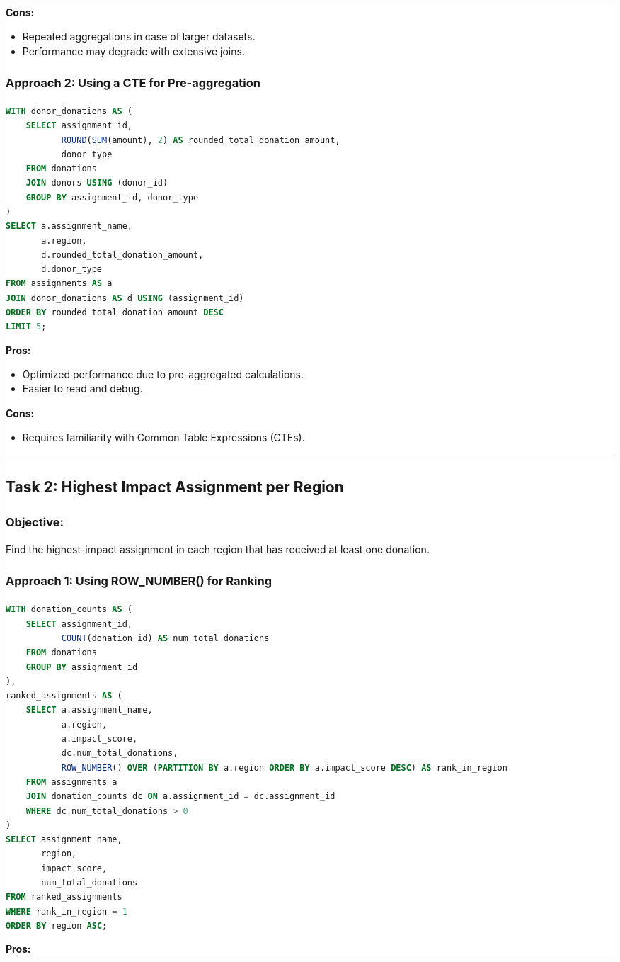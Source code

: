 **Cons:**
- Repeated aggregations in case of larger datasets.
- Performance may degrade with extensive joins.

### **Approach 2: Using a CTE for Pre-aggregation**
```sql
WITH donor_donations AS (
    SELECT assignment_id,
           ROUND(SUM(amount), 2) AS rounded_total_donation_amount,
           donor_type
    FROM donations
    JOIN donors USING (donor_id)
    GROUP BY assignment_id, donor_type
)
SELECT a.assignment_name,
       a.region,
       d.rounded_total_donation_amount,
       d.donor_type
FROM assignments AS a
JOIN donor_donations AS d USING (assignment_id)
ORDER BY rounded_total_donation_amount DESC
LIMIT 5;
```
**Pros:**
- Optimized performance due to pre-aggregated calculations.
- Easier to read and debug.

**Cons:**
- Requires familiarity with Common Table Expressions (CTEs).

---

## Task 2: Highest Impact Assignment per Region
### **Objective:**
Find the highest-impact assignment in each region that has received at least one donation.

### **Approach 1: Using ROW_NUMBER() for Ranking**
```sql
WITH donation_counts AS (
    SELECT assignment_id,
           COUNT(donation_id) AS num_total_donations
    FROM donations
    GROUP BY assignment_id
),
ranked_assignments AS (
    SELECT a.assignment_name,
           a.region,
           a.impact_score,
           dc.num_total_donations,
           ROW_NUMBER() OVER (PARTITION BY a.region ORDER BY a.impact_score DESC) AS rank_in_region
    FROM assignments a
    JOIN donation_counts dc ON a.assignment_id = dc.assignment_id
    WHERE dc.num_total_donations > 0
)
SELECT assignment_name,
       region,
       impact_score,
       num_total_donations
FROM ranked_assignments
WHERE rank_in_region = 1
ORDER BY region ASC;
```
**Pros:**